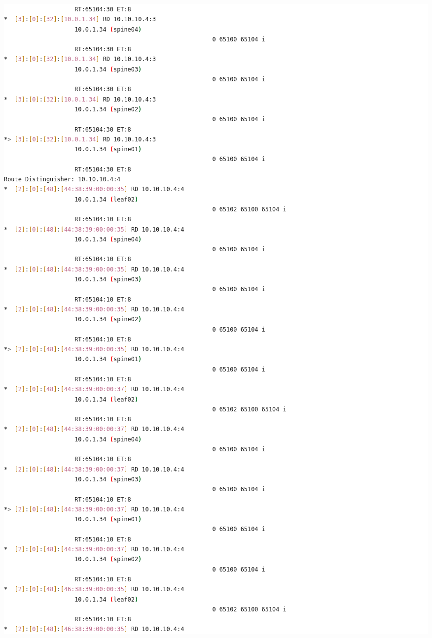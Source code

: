 ```bash
                    RT:65104:30 ET:8
*  [3]:[0]:[32]:[10.0.1.34] RD 10.10.10.4:3
                    10.0.1.34 (spine04)
                                                           0 65100 65104 i
                    RT:65104:30 ET:8
*  [3]:[0]:[32]:[10.0.1.34] RD 10.10.10.4:3
                    10.0.1.34 (spine03)
                                                           0 65100 65104 i
                    RT:65104:30 ET:8
*  [3]:[0]:[32]:[10.0.1.34] RD 10.10.10.4:3
                    10.0.1.34 (spine02)
                                                           0 65100 65104 i
                    RT:65104:30 ET:8
*> [3]:[0]:[32]:[10.0.1.34] RD 10.10.10.4:3
                    10.0.1.34 (spine01)
                                                           0 65100 65104 i
                    RT:65104:30 ET:8
Route Distinguisher: 10.10.10.4:4
*  [2]:[0]:[48]:[44:38:39:00:00:35] RD 10.10.10.4:4
                    10.0.1.34 (leaf02)
                                                           0 65102 65100 65104 i
                    RT:65104:10 ET:8
*  [2]:[0]:[48]:[44:38:39:00:00:35] RD 10.10.10.4:4
                    10.0.1.34 (spine04)
                                                           0 65100 65104 i
                    RT:65104:10 ET:8
*  [2]:[0]:[48]:[44:38:39:00:00:35] RD 10.10.10.4:4
                    10.0.1.34 (spine03)
                                                           0 65100 65104 i
                    RT:65104:10 ET:8
*  [2]:[0]:[48]:[44:38:39:00:00:35] RD 10.10.10.4:4
                    10.0.1.34 (spine02)
                                                           0 65100 65104 i
                    RT:65104:10 ET:8
*> [2]:[0]:[48]:[44:38:39:00:00:35] RD 10.10.10.4:4
                    10.0.1.34 (spine01)
                                                           0 65100 65104 i
                    RT:65104:10 ET:8
*  [2]:[0]:[48]:[44:38:39:00:00:37] RD 10.10.10.4:4
                    10.0.1.34 (leaf02)
                                                           0 65102 65100 65104 i
                    RT:65104:10 ET:8
*  [2]:[0]:[48]:[44:38:39:00:00:37] RD 10.10.10.4:4
                    10.0.1.34 (spine04)
                                                           0 65100 65104 i
                    RT:65104:10 ET:8
*  [2]:[0]:[48]:[44:38:39:00:00:37] RD 10.10.10.4:4
                    10.0.1.34 (spine03)
                                                           0 65100 65104 i
                    RT:65104:10 ET:8
*> [2]:[0]:[48]:[44:38:39:00:00:37] RD 10.10.10.4:4
                    10.0.1.34 (spine01)
                                                           0 65100 65104 i
                    RT:65104:10 ET:8
*  [2]:[0]:[48]:[44:38:39:00:00:37] RD 10.10.10.4:4
                    10.0.1.34 (spine02)
                                                           0 65100 65104 i
                    RT:65104:10 ET:8
*  [2]:[0]:[48]:[46:38:39:00:00:35] RD 10.10.10.4:4
                    10.0.1.34 (leaf02)
                                                           0 65102 65100 65104 i
                    RT:65104:10 ET:8
*  [2]:[0]:[48]:[46:38:39:00:00:35] RD 10.10.10.4:4
```